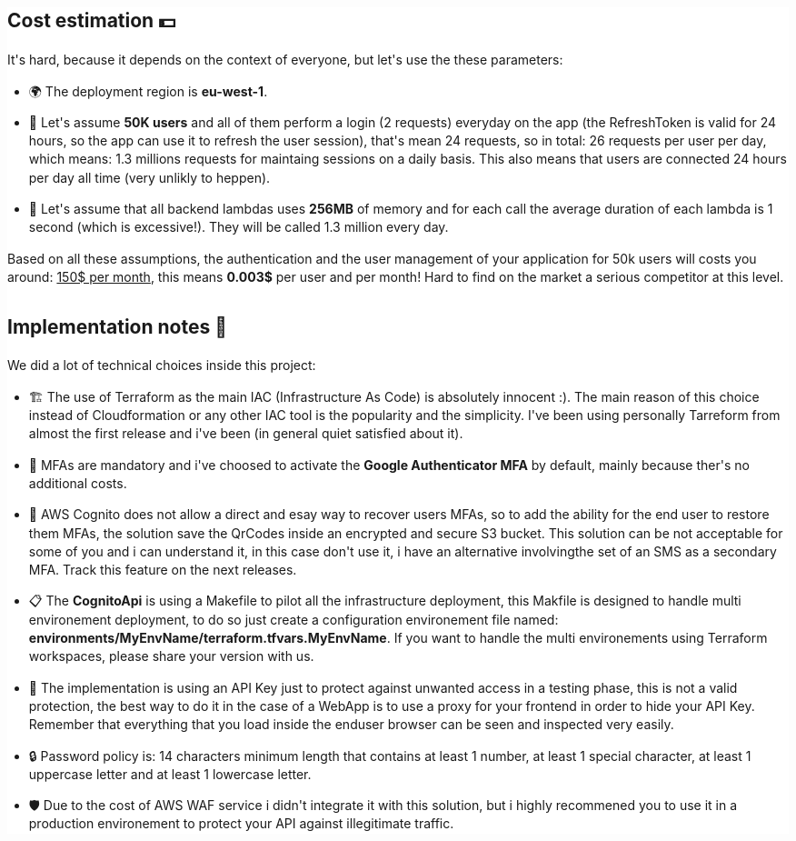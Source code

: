 
## Cost estimation 💵

It's hard, because it depends on the context of everyone, but let's use the these parameters:

- 🌍 The deployment region is **eu-west-1**.

- 👥 Let's assume **50K users** and all of them perform a login (2 requests) everyday on the app (the RefreshToken is valid for 24 hours, so the app can use it to refresh the user session), that's mean 24 requests, so in total: 26 requests per user per day, which means: 1.3 millions requests for maintaing sessions on a daily basis. This also means that users are connected 24 hours per day all time (very unlikly to heppen).

- 🧮 Let's assume that all backend lambdas uses **256MB** of memory and for each call the average duration of each lambda is 1 second (which is excessive!). They will be called 1.3 million every day.

Based on all these assumptions, the authentication and the user management of your application for 50k users will costs you around: [150$ per month](https://calculator.aws/#/estimate?id=892669bfa775354618815f79032e31970f88915c), this means **0.003$** per user and per month! Hard to find on the market a serious competitor at this level.


## Implementation notes 📝

We did a lot of technical choices inside this project:

- 🏗️ The use of Terraform as the main IAC (Infrastructure As Code) is absolutely innocent :). The main reason of this choice instead of Cloudformation or any other IAC tool is the popularity and the simplicity. I've been using personally Tarreform from almost the first release and i've been (in general quiet satisfied about it).

- 🔐 MFAs are mandatory and i've choosed to activate the **Google Authenticator MFA** by default, mainly because ther's no additional costs.

- 📱 AWS Cognito does not allow a direct and esay way to recover users MFAs, so to add the ability for the end user to restore them MFAs, the solution save the QrCodes inside an encrypted and secure S3 bucket. This solution can be not acceptable for some of you and i can understand it, in this case don't use it, i have an alternative involvingthe set of an SMS as a secondary MFA. Track this feature on the next releases. 

- 📋 The **CognitoApi** is using a Makefile to pilot all the infrastructure deployment, this Makfile is designed to handle multi environement deployment, to do so just create a configuration environement file named: **environments/MyEnvName/terraform.tfvars.MyEnvName**. If you want to handle the multi environements using Terraform workspaces, please share your version with us.

- 🔑 The implementation is using an API Key just to protect against unwanted access in a testing phase, this is not a valid protection, the best way to do it in the case of a WebApp is to use a proxy for your frontend in order to hide your API Key. Remember that everything that you load inside the enduser browser can be seen and inspected very easily.

- 🔒 Password policy is: 14 characters minimum length that contains at least 1 number, at least 1 special character, at least 1 uppercase letter and at least 1 lowercase letter.

- 🛡️ Due to the cost of AWS WAF service i didn't integrate it with this solution, but i highly recommened you to use it in a production environement to protect your API against illegitimate traffic.
